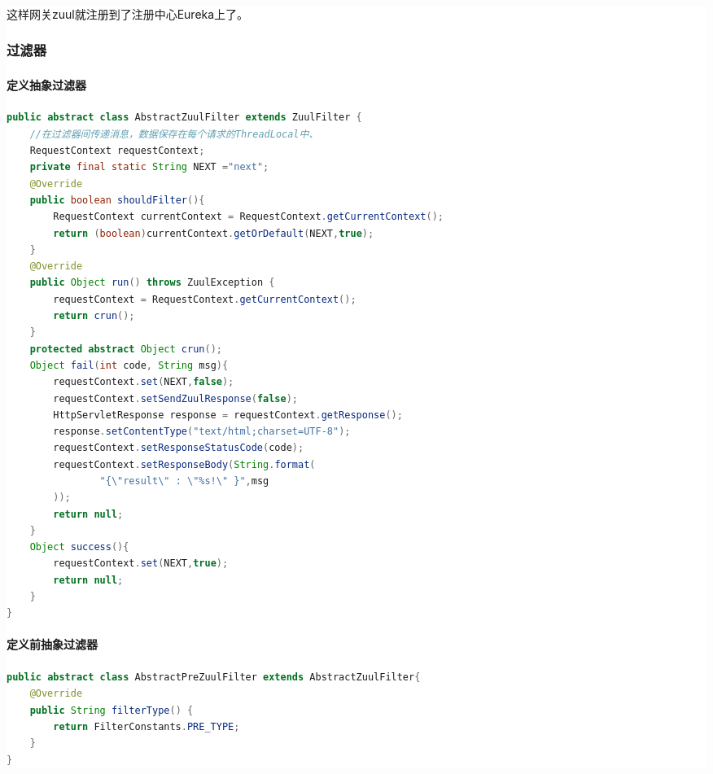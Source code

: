 



这样网关zuul就注册到了注册中心Eureka上了。



### 过滤器

#### 定义抽象过滤器

```java
public abstract class AbstractZuulFilter extends ZuulFilter {
    //在过滤器间传递消息，数据保存在每个请求的ThreadLocal中、
    RequestContext requestContext;
    private final static String NEXT ="next";
    @Override
    public boolean shouldFilter(){
        RequestContext currentContext = RequestContext.getCurrentContext();
        return (boolean)currentContext.getOrDefault(NEXT,true);
    }
    @Override
    public Object run() throws ZuulException {
        requestContext = RequestContext.getCurrentContext();
        return crun();
    }
    protected abstract Object crun();
    Object fail(int code, String msg){
        requestContext.set(NEXT,false);
        requestContext.setSendZuulResponse(false);
        HttpServletResponse response = requestContext.getResponse();
        response.setContentType("text/html;charset=UTF-8");
        requestContext.setResponseStatusCode(code);
        requestContext.setResponseBody(String.format(
                "{\"result\" : \"%s!\" }",msg
        ));
        return null;
    }
    Object success(){
        requestContext.set(NEXT,true);
        return null;
    }
}
```



#### 定义前抽象过滤器

```java
public abstract class AbstractPreZuulFilter extends AbstractZuulFilter{
    @Override
    public String filterType() {
        return FilterConstants.PRE_TYPE;
    }
}
```
